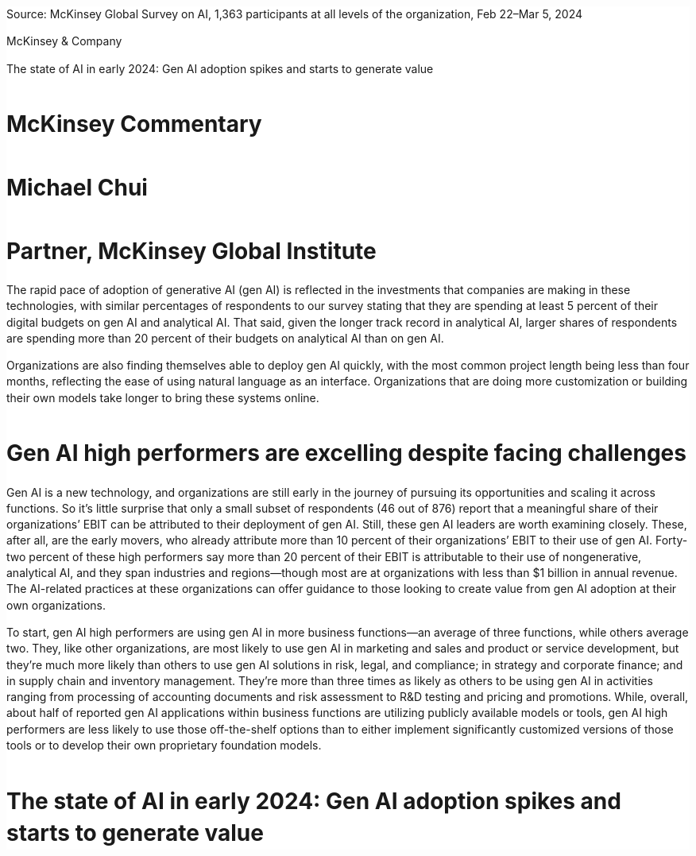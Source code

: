 Source: McKinsey Global Survey on AI, 1,363 participants at all levels of the organization, Feb 22–Mar 5, 2024

McKinsey & Company

The state of AI in early 2024: Gen AI adoption spikes and starts to generate value

# McKinsey Commentary

# Michael Chui

# Partner, McKinsey Global Institute

The rapid pace of adoption of generative AI (gen AI) is reflected in the investments that companies are making in these technologies, with similar percentages of respondents to our survey stating that they are spending at least 5 percent of their digital budgets on gen AI and analytical AI. That said, given the longer track record in analytical AI, larger shares of respondents are spending more than 20 percent of their budgets on analytical AI than on gen AI.

Organizations are also finding themselves able to deploy gen AI quickly, with the most common project length being less than four months, reflecting the ease of using natural language as an interface. Organizations that are doing more customization or building their own models take longer to bring these systems online.

# Gen AI high performers are excelling despite facing challenges

Gen AI is a new technology, and organizations are still early in the journey of pursuing its opportunities and scaling it across functions. So it’s little surprise that only a small subset of respondents (46 out of 876) report that a meaningful share of their organizations’ EBIT can be attributed to their deployment of gen AI. Still, these gen AI leaders are worth examining closely. These, after all, are the early movers, who already attribute more than 10 percent of their organizations’ EBIT to their use of gen AI. Forty-two percent of these high performers say more than 20 percent of their EBIT is attributable to their use of nongenerative, analytical AI, and they span industries and regions—though most are at organizations with less than $1 billion in annual revenue. The AI-related practices at these organizations can offer guidance to those looking to create value from gen AI adoption at their own organizations.

To start, gen AI high performers are using gen AI in more business functions—an average of three functions, while others average two. They, like other organizations, are most likely to use gen AI in marketing and sales and product or service development, but they’re much more likely than others to use gen AI solutions in risk, legal, and compliance; in strategy and corporate finance; and in supply chain and inventory management. They’re more than three times as likely as others to be using gen AI in activities ranging from processing of accounting documents and risk assessment to R&D testing and pricing and promotions. While, overall, about half of reported gen AI applications within business functions are utilizing publicly available models or tools, gen AI high performers are less likely to use those off-the-shelf options than to either implement significantly customized versions of those tools or to develop their own proprietary foundation models.

# The state of AI in early 2024: Gen AI adoption spikes and starts to generate value
